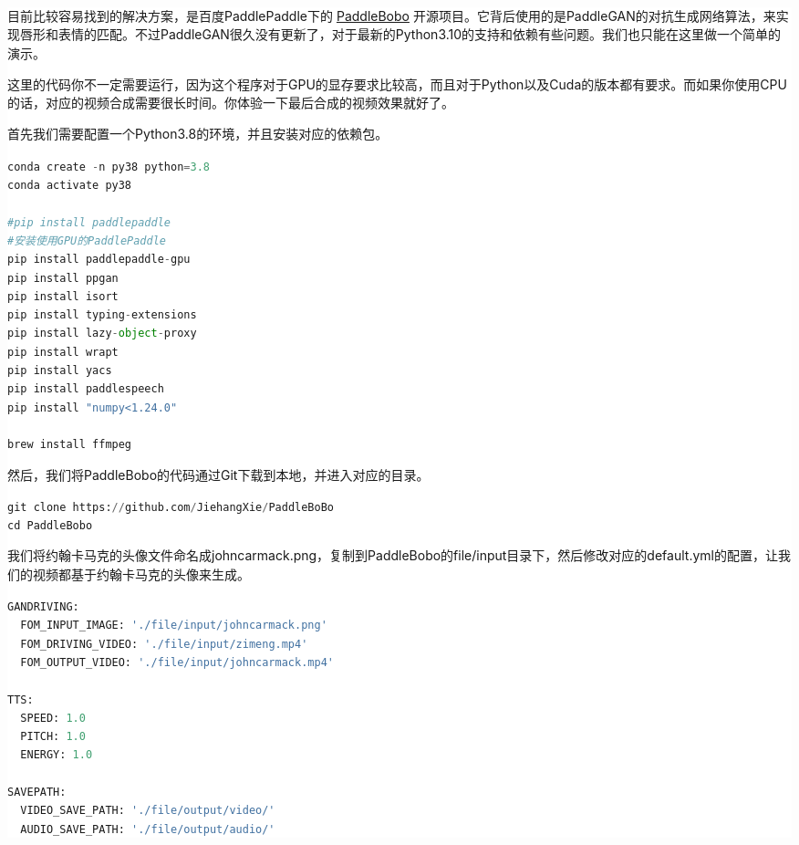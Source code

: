 目前比较容易找到的解决方案，是百度PaddlePaddle下的 [PaddleBobo](https://github.com/JiehangXie/PaddleBoBo) 开源项目。它背后使用的是PaddleGAN的对抗生成网络算法，来实现唇形和表情的匹配。不过PaddleGAN很久没有更新了，对于最新的Python3.10的支持和依赖有些问题。我们也只能在这里做一个简单的演示。

这里的代码你不一定需要运行，因为这个程序对于GPU的显存要求比较高，而且对于Python以及Cuda的版本都有要求。而如果你使用CPU的话，对应的视频合成需要很长时间。你体验一下最后合成的视频效果就好了。

首先我们需要配置一个Python3.8的环境，并且安装对应的依赖包。

```python
conda create -n py38 python=3.8
conda activate py38

#pip install paddlepaddle
#安装使用GPU的PaddlePaddle
pip install paddlepaddle-gpu
pip install ppgan
pip install isort
pip install typing-extensions
pip install lazy-object-proxy
pip install wrapt
pip install yacs
pip install paddlespeech
pip install "numpy<1.24.0"

brew install ffmpeg

```

然后，我们将PaddleBobo的代码通过Git下载到本地，并进入对应的目录。

```python
git clone https://github.com/JiehangXie/PaddleBoBo
cd PaddleBobo

```

我们将约翰卡马克的头像文件命名成johncarmack.png，复制到PaddleBobo的file/input目录下，然后修改对应的default.yml的配置，让我们的视频都基于约翰卡马克的头像来生成。

```python
GANDRIVING:
  FOM_INPUT_IMAGE: './file/input/johncarmack.png'
  FOM_DRIVING_VIDEO: './file/input/zimeng.mp4'
  FOM_OUTPUT_VIDEO: './file/input/johncarmack.mp4'

TTS:
  SPEED: 1.0
  PITCH: 1.0
  ENERGY: 1.0

SAVEPATH:
  VIDEO_SAVE_PATH: './file/output/video/'
  AUDIO_SAVE_PATH: './file/output/audio/'

```

